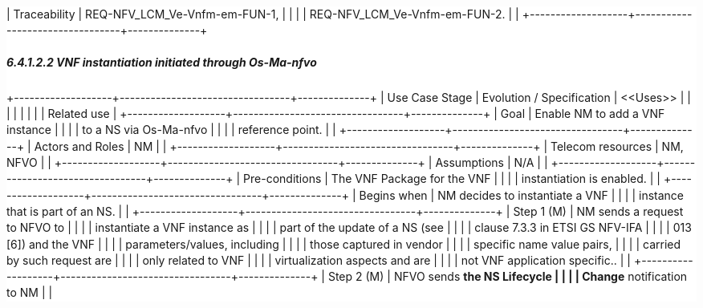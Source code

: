 | Traceability      | REQ-NFV\_LCM\_Ve-Vnfm-em-FUN-1, |              |
|                   | REQ-NFV\_LCM\_Ve-Vnfm-em-FUN-2. |              |
+-------------------+---------------------------------+--------------+

##### 6.4.1.2.2 VNF instantiation initiated through Os-Ma-nfvo

+-------------------+---------------------------------+--------------+
| Use Case Stage    | Evolution / Specification       | \<\<Uses\>\> |
|                   |                                 |              |
|                   |                                 | Related use  |
+-------------------+---------------------------------+--------------+
| Goal              | Enable NM to add a VNF instance |              |
|                   | to a NS via Os-Ma-nfvo          |              |
|                   | reference point.                |              |
+-------------------+---------------------------------+--------------+
| Actors and Roles  | NM                              |              |
+-------------------+---------------------------------+--------------+
| Telecom resources | NM, NFVO                        |              |
+-------------------+---------------------------------+--------------+
| Assumptions       | N/A                             |              |
+-------------------+---------------------------------+--------------+
| Pre-conditions    | The VNF Package for the VNF     |              |
|                   | instantiation is enabled.       |              |
+-------------------+---------------------------------+--------------+
| Begins when       | NM decides to instantiate a VNF |              |
|                   | instance that is part of an NS. |              |
+-------------------+---------------------------------+--------------+
| Step 1 (M)        | NM sends a request to NFVO to   |              |
|                   | instantiate a VNF instance as   |              |
|                   | part of the update of a NS (see |              |
|                   | clause 7.3.3 in ETSI GS NFV-IFA |              |
|                   | 013 \[6\]) and the VNF          |              |
|                   | parameters/values, including    |              |
|                   | those captured in vendor        |              |
|                   | specific name value pairs,      |              |
|                   | carried by such request are     |              |
|                   | only related to VNF             |              |
|                   | virtualization aspects and are  |              |
|                   | not VNF application specific..  |              |
+-------------------+---------------------------------+--------------+
| Step 2 (M)        | NFVO sends **the NS Lifecycle   |              |
|                   | Change** notification to NM     |              |
